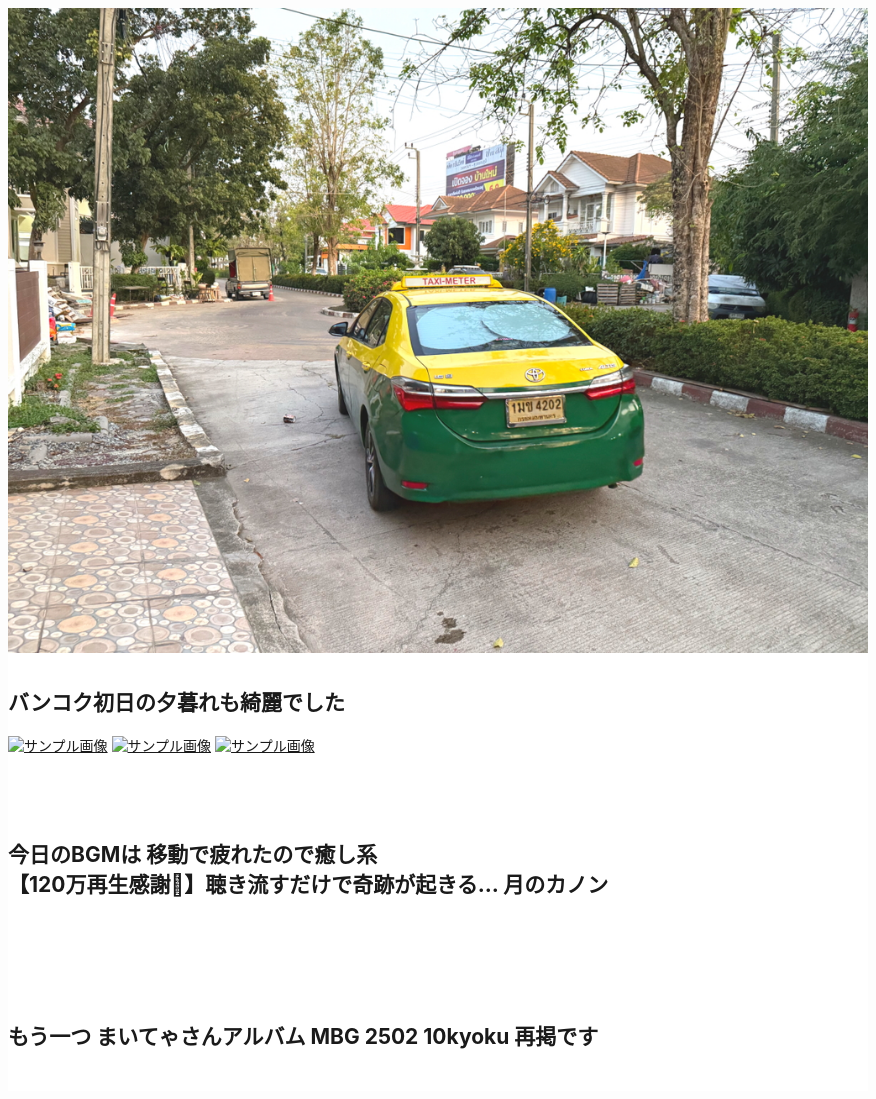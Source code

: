 <a href="20250228_037.JPG" target="_blank"><img src="20250228_037.JPG" alt="サンプル画像" width="900" /></a>
    
<h2><span class="yellow">バンコク初日の夕暮れも綺麗でした</span></h2>
<a href="20250228_038.JPG" target="_blank"><img src="20250228_038.JPG" alt="サンプル画像" width="900" /></a>
<a href="20250228_039.JPG" target="_blank"><img src="20250228_039.JPG" alt="サンプル画像" width="900" /></a>
<a href="20250228_040.JPG" target="_blank"><img src="20250228_040.JPG" alt="サンプル画像" width="900" /></a> 

    
<br><br>
<h2><span class="yellow">今日のBGMは 移動で疲れたので癒し系<br>【120万再生感謝🌙】聴き流すだけで奇跡が起きる… 月のカノン</span></h2>
<iframe width="560" height="315" src="https://www.youtube.com/embed/lJxdEHg9cqA?si=6vr6iynbUdvMm-gF" title="YouTube video player" frameborder="0" allow="accelerometer; autoplay; clipboard-write; encrypted-media; gyroscope; picture-in-picture; web-share" referrerpolicy="strict-origin-when-cross-origin" allowfullscreen></iframe><br>
    



<br><br>
<h2><span class="yellow">もう一つ まいてゃさんアルバム MBG 2502 10kyoku 再掲です</span></h2>
<iframe width="560" height="315" src="https://www.youtube.com/embed/xVTSe-eXbFs?si=1YAnLelZqsU-zs0m" title="YouTube video player" frameborder="0" allow="accelerometer; autoplay; clipboard-write; encrypted-media; gyroscope; picture-in-picture; web-share" referrerpolicy="strict-origin-when-cross-origin" allowfullscreen></iframe><br>
